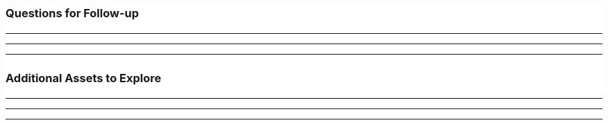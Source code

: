 ### Questions for Follow-up
_____________________________________________
_____________________________________________
_____________________________________________

### Additional Assets to Explore
_____________________________________________
_____________________________________________
_____________________________________________